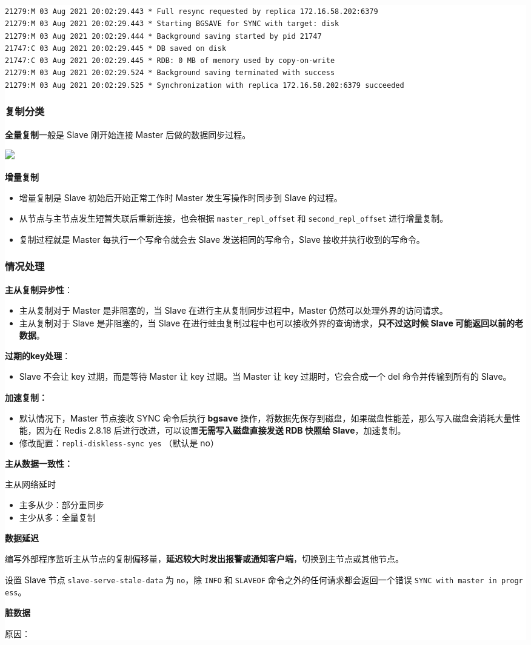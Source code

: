 ```shell
21279:M 03 Aug 2021 20:02:29.443 * Full resync requested by replica 172.16.58.202:6379
21279:M 03 Aug 2021 20:02:29.443 * Starting BGSAVE for SYNC with target: disk
21279:M 03 Aug 2021 20:02:29.444 * Background saving started by pid 21747
21747:C 03 Aug 2021 20:02:29.445 * DB saved on disk
21747:C 03 Aug 2021 20:02:29.445 * RDB: 0 MB of memory used by copy-on-write
21279:M 03 Aug 2021 20:02:29.524 * Background saving terminated with success
21279:M 03 Aug 2021 20:02:29.525 * Synchronization with replica 172.16.58.202:6379 succeeded
```



### 复制分类

**全量复制**一般是 Slave 刚开始连接 Master 后做的数据同步过程。

![](https://hedonspace.oss-cn-beijing.aliyuncs.com/img2/008i3skNgy1gt4mekgohtj31j70u0mzt.jpg)

**增量复制**

- 增量复制是 Slave 初始后开始正常工作时 Master 发生写操作时同步到 Slave 的过程。

- 从节点与主节点发生短暂失联后重新连接，也会根据 `master_repl_offset` 和 `second_repl_offset` 进行增量复制。
- 复制过程就是 Master 每执行一个写命令就会去 Slave 发送相同的写命令，Slave 接收并执行收到的写命令。

### 情况处理

**主从复制异步性**：

- 主从复制对于 Master 是非阻塞的，当 Slave 在进行主从复制同步过程中，Master 仍然可以处理外界的访问请求。
- 主从复制对于 Slave 是非阻塞的，当 Slave 在进行蛀虫复制过程中也可以接收外界的查询请求，**只不过这时候 Slave 可能返回以前的老数据**。

**过期的key处理**：

- Slave 不会让 key 过期，而是等待 Master 让 key 过期。当 Master 让 key 过期时，它会合成一个 del 命令并传输到所有的 Slave。

**加速复制：**

- 默认情况下，Master 节点接收 SYNC 命令后执行 **bgsave** 操作，将数据先保存到磁盘，如果磁盘性能差，那么写入磁盘会消耗大量性能，因为在 Redis 2.8.18 后进行改进，可以设置**无需写入磁盘直接发送 RDB 快照给 Slave**，加速复制。
- 修改配置：`repli-diskless-sync yes` （默认是 no）

**主从数据一致性：**

主从网络延时

- 主多从少：部分重同步
- 主少从多：全量复制

**数据延迟**

编写外部程序监听主从节点的复制偏移量，**延迟较大时发出报警或通知客户端**，切换到主节点或其他节点。

设置 Slave 节点 `slave-serve-stale-data` 为 `no`，除 `INFO` 和 `SLAVEOF` 命令之外的任何请求都会返回一个错误 `SYNC with master in progress`。

**脏数据**

原因：

